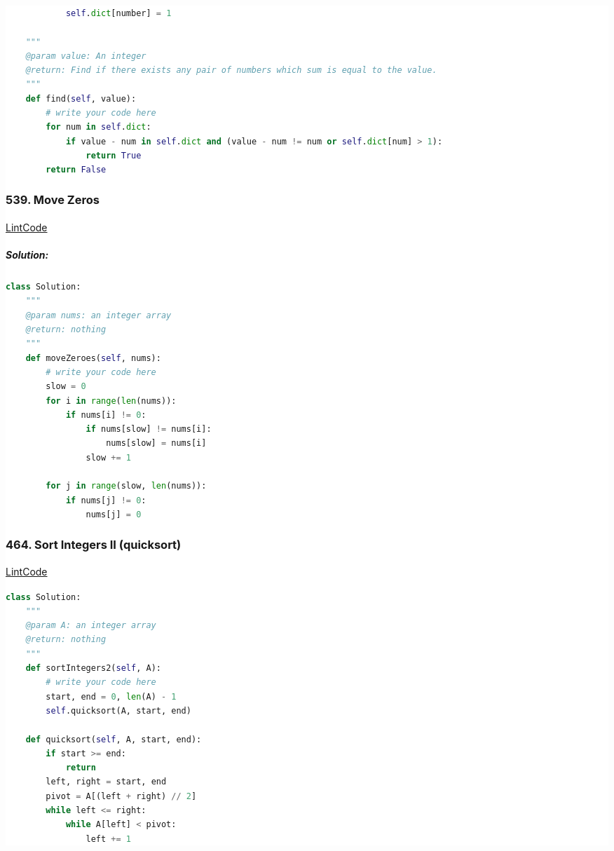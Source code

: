 ```python
            self.dict[number] = 1
            
    """
    @param value: An integer
    @return: Find if there exists any pair of numbers which sum is equal to the value.
    """
    def find(self, value):
        # write your code here
        for num in self.dict:
            if value - num in self.dict and (value - num != num or self.dict[num] > 1):
                return True
        return False
```



### 539. Move Zeros

[LintCode](https://www.lintcode.com/problem/move-zeroes/description)

##### Solution:

```python
class Solution:
    """
    @param nums: an integer array
    @return: nothing
    """
    def moveZeroes(self, nums):
        # write your code here
        slow = 0
        for i in range(len(nums)):
            if nums[i] != 0:
                if nums[slow] != nums[i]:
                    nums[slow] = nums[i]
                slow += 1
        
        for j in range(slow, len(nums)):
            if nums[j] != 0:
                nums[j] = 0
```



### 464. Sort Integers II (quicksort)

[LintCode](https://www.lintcode.com/problem/sort-integers-ii/description)

```python
class Solution:
    """
    @param A: an integer array
    @return: nothing
    """
    def sortIntegers2(self, A):
        # write your code here
        start, end = 0, len(A) - 1
        self.quicksort(A, start, end)
        
    def quicksort(self, A, start, end):
        if start >= end:
            return
        left, right = start, end
        pivot = A[(left + right) // 2]
        while left <= right:
            while A[left] < pivot:
                left += 1
```